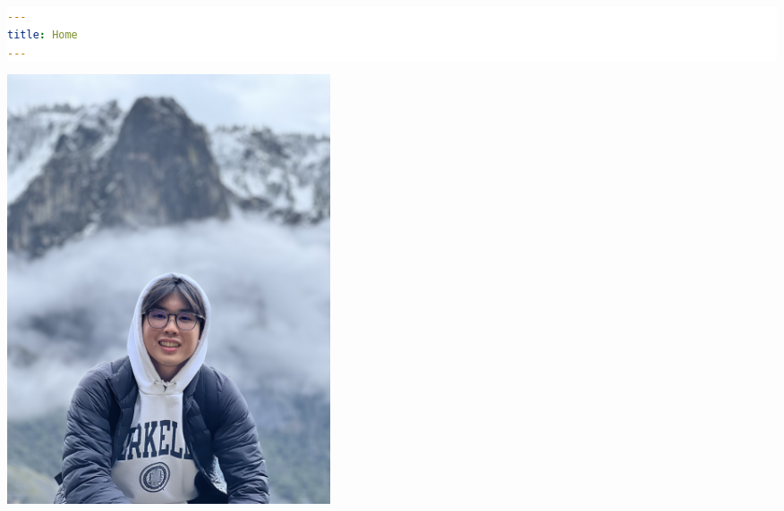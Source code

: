 ```yaml
---
title: Home
---
```


<div style="width: 100%;" markdown="1">

<div style="width: 42%; float: left;">

<img src="assets/Me.jpg" width="100%">
